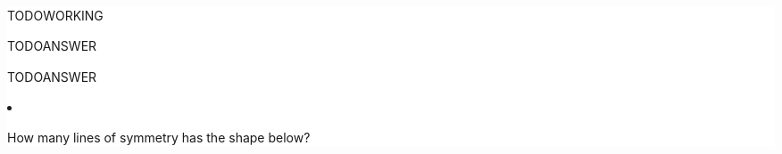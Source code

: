 </div>
<div class='working'>

TODOWORKING

</div>
</div>
<div class='answers'>
<div class='answer'>

TODOANSWER

</div>
<div class='answer'>

TODOANSWER

</div>
</div>

</div>
</li>
<li>
<div class='question_envelope rag_red subquestion'>
<div class='topics'>
<ul>
</ul>
</div>
<div class='question subquestion'>

How many lines of symmetry has the shape below?
